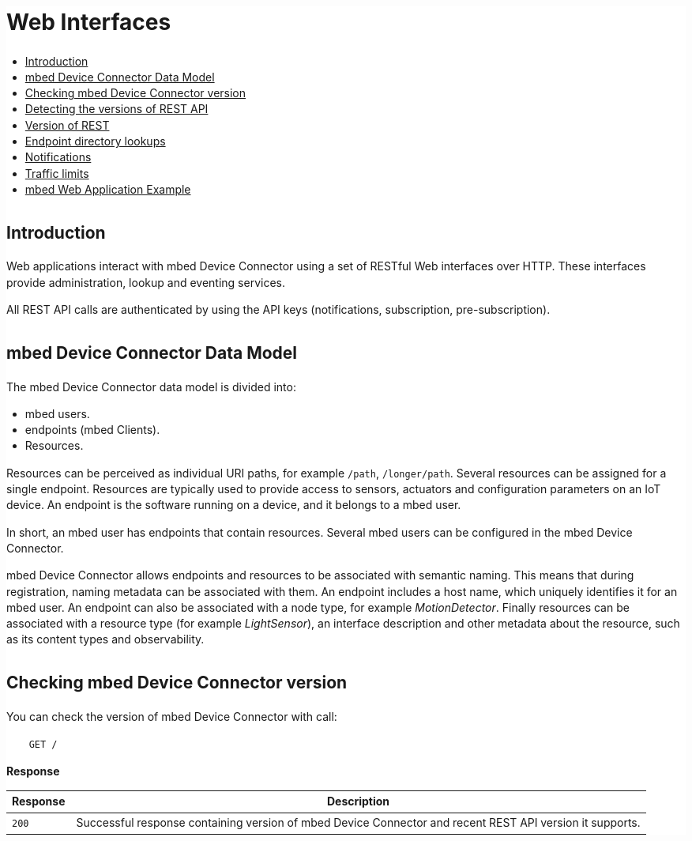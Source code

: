 Web Interfaces
==============

* [Introduction](#introduction)
* [mbed Device Connector Data Model](#mbed-device-connector-data-model)
* [Checking mbed Device Connector version](#checking-mbed-device-connector-version)
* [Detecting the versions of REST API](#detecting-the-versions-of-rest-api)
* [Version of REST](#version-of-rest)
* [Endpoint directory lookups](#endpoint-directory-lookups)
* [Notifications](#notifications)
* [Traffic limits](#traffic-limits)
* [mbed Web Application Example](#mbed-web-application-example)


## Introduction

Web applications interact with mbed Device Connector using a set of RESTful Web interfaces over HTTP. These interfaces provide administration, lookup and eventing services. 

All REST API calls are authenticated by using the API keys (notifications, subscription, pre-subscription). 

## mbed Device Connector Data Model

The mbed Device Connector data model is divided into: 

- mbed users. 
- endpoints (mbed Clients).
- Resources.

Resources can be perceived as individual URI paths, for example `/path`, `/longer/path`. Several resources can be  assigned for a single endpoint. Resources are typically used to provide access to sensors, actuators and configuration parameters on an IoT device. An endpoint is the software running on a device, and it belongs to a mbed user.

In short, an mbed user has endpoints that contain resources. Several mbed users can be configured in the mbed Device Connector.

mbed Device Connector allows endpoints and resources to be associated with semantic naming. This means that during registration, naming metadata can be associated with them. An endpoint includes a host name, which uniquely identifies it for an mbed user. An endpoint can also be associated with a node type, for example _MotionDetector_. Finally resources can be associated with a resource type (for example _LightSensor_), an interface description and other metadata about the resource, such as its content types and observability.

## Checking mbed Device Connector version

You can check the version of mbed Device Connector with call:

        GET /


**Response**

Response|Description
---|---
`200`|Successful response containing version of mbed Device Connector and recent REST API version it supports.
